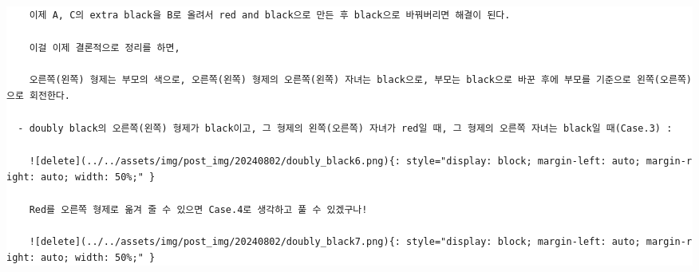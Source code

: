         이제 A, C의 extra black을 B로 올려서 red and black으로 만든 후 black으로 바꿔버리면 해결이 된다.

        이걸 이제 결론적으로 정리를 하면,

        오른쪽(왼쪽) 형제는 부모의 색으로, 오른쪽(왼쪽) 형제의 오른쪽(왼쪽) 자녀는 black으로, 부모는 black으로 바꾼 후에 부모를 기준으로 왼쪽(오른쪽)으로 회전한다.

      - doubly black의 오른쪽(왼쪽) 형제가 black이고, 그 형제의 왼쪽(오른쪽) 자녀가 red일 때, 그 형제의 오른쪽 자녀는 black일 때(Case.3) :

        ![delete](../../assets/img/post_img/20240802/doubly_black6.png){: style="display: block; margin-left: auto; margin-right: auto; width: 50%;" }

        Red를 오른쪽 형제로 옮겨 줄 수 있으면 Case.4로 생각하고 풀 수 있겠구나!

        ![delete](../../assets/img/post_img/20240802/doubly_black7.png){: style="display: block; margin-left: auto; margin-right: auto; width: 50%;" }
